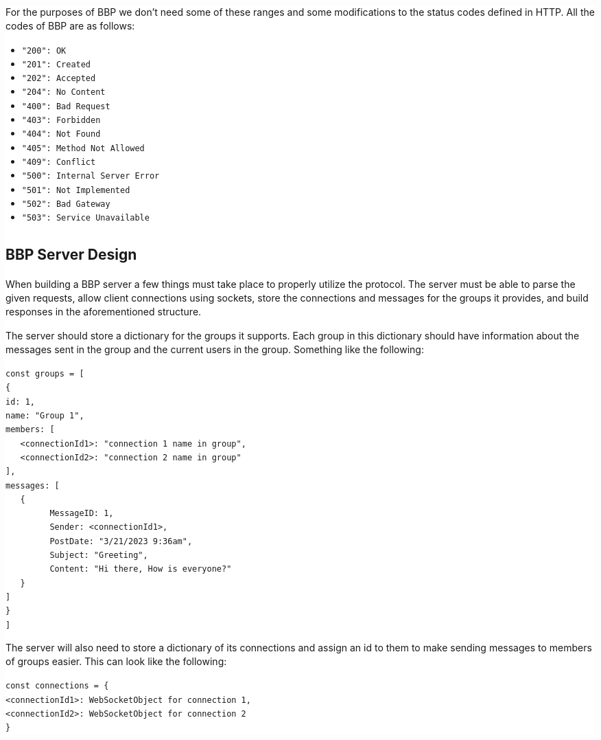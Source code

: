 For the purposes of BBP we don’t need some of these ranges and some modifications to the status codes defined in HTTP. All the codes of BBP are as follows:

-  `"200": OK`
-  `"201": Created`
-  `"202": Accepted`
-  `"204": No Content`
-  `"400": Bad Request`
-  `"403": Forbidden`
-  `"404": Not Found`
-  `"405": Method Not Allowed`
-  `"409": Conflict`
-  `"500": Internal Server Error`
-  `"501": Not Implemented`
-  `"502": Bad Gateway`
-  `"503": Service Unavailable`

## BBP Server Design

When building a BBP server a few things must take place to properly utilize the protocol. The server must be able to parse the given requests, allow client connections using sockets, store the connections and messages for the groups it provides, and build responses in the aforementioned structure.

The server should store a dictionary for the groups it supports. Each group in this dictionary should have information about the messages sent in the group and the current users in the group. Something like the following:

```
const groups = [
{
id: 1,
name: "Group 1",
members: [
   <connectionId1>: "connection 1 name in group",
   <connectionId2>: "connection 2 name in group"
],
messages: [
   {
         MessageID: 1,
         Sender: <connectionId1>,
         PostDate: "3/21/2023 9:36am",
         Subject: "Greeting",
         Content: "Hi there, How is everyone?"
   }
]
}
]
```

The server will also need to store a dictionary of its connections and assign an id to them to make sending messages to members of groups easier. This can look like the following:

```
const connections = {
<connectionId1>: WebSocketObject for connection 1,
<connectionId2>: WebSocketObject for connection 2
}
```
